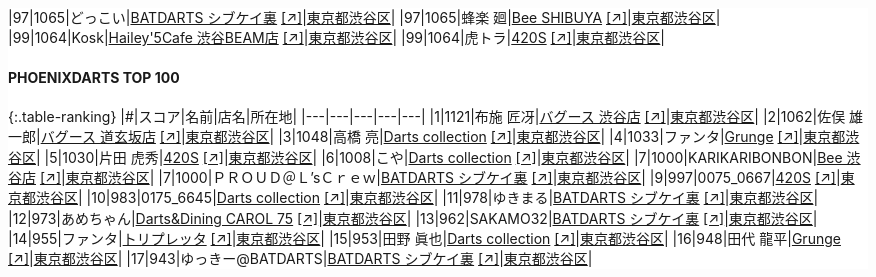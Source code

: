 |97|1065|<span class="rank-name-dl">どっこい</span>|<a href="/darts/rank/shops/cb4c8a81dee21575a3f63593b5358cc4.html">BATDARTS シブケイ裏</a> <a href="https://search.dartslive.com/jp/shop/cb4c8a81dee21575a3f63593b5358cc4">[↗]</a>|<a href="/darts/rank/東京都/渋谷区">東京都渋谷区</a>|
|97|1065|<span class="rank-name-dl">蜂楽 廻</span>|<a href="/darts/rank/shops/dc8a86481375284c0d9b047a20a7ba1e.html">Bee SHIBUYA</a> <a href="https://search.dartslive.com/jp/shop/dc8a86481375284c0d9b047a20a7ba1e">[↗]</a>|<a href="/darts/rank/東京都/渋谷区">東京都渋谷区</a>|
|99|1064|<span class="rank-name-dl">Kosk</span>|<a href="/darts/rank/shops/de37784050a5e757f454cb89828a1cfe.html">Hailey'5Cafe 渋谷BEAM店</a> <a href="https://search.dartslive.com/jp/shop/de37784050a5e757f454cb89828a1cfe">[↗]</a>|<a href="/darts/rank/東京都/渋谷区">東京都渋谷区</a>|
|99|1064|<span class="rank-name-dl">虎トラ</span>|<a href="/darts/rank/shops/0394e96df95fd6eca3f63593b5358cc4.html">420S</a> <a href="https://search.dartslive.com/jp/shop/0394e96df95fd6eca3f63593b5358cc4">[↗]</a>|<a href="/darts/rank/東京都/渋谷区">東京都渋谷区</a>|


#### PHOENIXDARTS TOP 100



{:.table-ranking}
|#|スコア|名前|店名|所在地|
|---|---|---|---|---|
|1|1121|<span class="rank-name-pd"><span class="pro-icon-pd"></span>布施 匠冴</span>|<a href="/darts/rank/shops/70570.html">バグース 渋谷店</a> <a href="https://vs.phoenixdarts.com/jp/shop/shopDetailInfo/s_70570?s_seq=70570">[↗]</a>|<a href="/darts/rank/東京都/渋谷区">東京都渋谷区</a>|
|2|1062|<span class="rank-name-pd"><span class="pro-icon-pd"></span>佐俣 雄一郎</span>|<a href="/darts/rank/shops/7424.html">バグース 道玄坂店</a> <a href="https://vs.phoenixdarts.com/jp/shop/shopDetailInfo/s_7424?s_seq=7424">[↗]</a>|<a href="/darts/rank/東京都/渋谷区">東京都渋谷区</a>|
|3|1048|<span class="rank-name-pd"><span class="pro-icon-pd"></span>高橋  亮</span>|<a href="/darts/rank/shops/5146.html">Darts collection</a> <a href="https://vs.phoenixdarts.com/jp/shop/shopDetailInfo/s_5146?s_seq=5146">[↗]</a>|<a href="/darts/rank/東京都/渋谷区">東京都渋谷区</a>|
|4|1033|<span class="rank-name-pd">ファンタ</span>|<a href="/darts/rank/shops/9856.html">Grunge</a> <a href="https://vs.phoenixdarts.com/jp/shop/shopDetailInfo/s_9856?s_seq=9856">[↗]</a>|<a href="/darts/rank/東京都/渋谷区">東京都渋谷区</a>|
|5|1030|<span class="rank-name-pd">片田 虎秀</span>|<a href="/darts/rank/shops/63705.html">420S</a> <a href="https://vs.phoenixdarts.com/jp/shop/shopDetailInfo/s_63705?s_seq=63705">[↗]</a>|<a href="/darts/rank/東京都/渋谷区">東京都渋谷区</a>|
|6|1008|<span class="rank-name-pd">こや</span>|<a href="/darts/rank/shops/5146.html">Darts collection</a> <a href="https://vs.phoenixdarts.com/jp/shop/shopDetailInfo/s_5146?s_seq=5146">[↗]</a>|<a href="/darts/rank/東京都/渋谷区">東京都渋谷区</a>|
|7|1000|<span class="rank-name-pd">KARIKARIBONBON</span>|<a href="/darts/rank/shops/71782.html">Bee 渋谷店</a> <a href="https://vs.phoenixdarts.com/jp/shop/shopDetailInfo/s_71782?s_seq=71782">[↗]</a>|<a href="/darts/rank/東京都/渋谷区">東京都渋谷区</a>|
|7|1000|<span class="rank-name-pd">ＰＲＯＵＤ＠Ｌ’sＣｒｅｗ</span>|<a href="/darts/rank/shops/93665.html">BATDARTS シブケイ裏</a> <a href="https://vs.phoenixdarts.com/jp/shop/shopDetailInfo/s_93665?s_seq=93665">[↗]</a>|<a href="/darts/rank/東京都/渋谷区">東京都渋谷区</a>|
|9|997|<span class="rank-name-pd">0075_0667</span>|<a href="/darts/rank/shops/63705.html">420S</a> <a href="https://vs.phoenixdarts.com/jp/shop/shopDetailInfo/s_63705?s_seq=63705">[↗]</a>|<a href="/darts/rank/東京都/渋谷区">東京都渋谷区</a>|
|10|983|<span class="rank-name-pd">0175_6645</span>|<a href="/darts/rank/shops/5146.html">Darts collection</a> <a href="https://vs.phoenixdarts.com/jp/shop/shopDetailInfo/s_5146?s_seq=5146">[↗]</a>|<a href="/darts/rank/東京都/渋谷区">東京都渋谷区</a>|
|11|978|<span class="rank-name-pd">ゆきまる</span>|<a href="/darts/rank/shops/93665.html">BATDARTS シブケイ裏</a> <a href="https://vs.phoenixdarts.com/jp/shop/shopDetailInfo/s_93665?s_seq=93665">[↗]</a>|<a href="/darts/rank/東京都/渋谷区">東京都渋谷区</a>|
|12|973|<span class="rank-name-pd">あめちゃん</span>|<a href="/darts/rank/shops/77311.html">Darts&Dining CAROL 75</a> <a href="https://vs.phoenixdarts.com/jp/shop/shopDetailInfo/s_77311?s_seq=77311">[↗]</a>|<a href="/darts/rank/東京都/渋谷区">東京都渋谷区</a>|
|13|962|<span class="rank-name-pd">SAKAMO32</span>|<a href="/darts/rank/shops/93665.html">BATDARTS シブケイ裏</a> <a href="https://vs.phoenixdarts.com/jp/shop/shopDetailInfo/s_93665?s_seq=93665">[↗]</a>|<a href="/darts/rank/東京都/渋谷区">東京都渋谷区</a>|
|14|955|<span class="rank-name-pd">ファンタ</span>|<a href="/darts/rank/shops/61204.html">トリプレッタ</a> <a href="https://vs.phoenixdarts.com/jp/shop/shopDetailInfo/s_61204?s_seq=61204">[↗]</a>|<a href="/darts/rank/東京都/渋谷区">東京都渋谷区</a>|
|15|953|<span class="rank-name-pd"><span class="pro-icon-pd"></span>田野 眞也</span>|<a href="/darts/rank/shops/5146.html">Darts collection</a> <a href="https://vs.phoenixdarts.com/jp/shop/shopDetailInfo/s_5146?s_seq=5146">[↗]</a>|<a href="/darts/rank/東京都/渋谷区">東京都渋谷区</a>|
|16|948|<span class="rank-name-pd">田代 龍平</span>|<a href="/darts/rank/shops/9856.html">Grunge</a> <a href="https://vs.phoenixdarts.com/jp/shop/shopDetailInfo/s_9856?s_seq=9856">[↗]</a>|<a href="/darts/rank/東京都/渋谷区">東京都渋谷区</a>|
|17|943|<span class="rank-name-pd">ゆっきー@BATDARTS</span>|<a href="/darts/rank/shops/93665.html">BATDARTS シブケイ裏</a> <a href="https://vs.phoenixdarts.com/jp/shop/shopDetailInfo/s_93665?s_seq=93665">[↗]</a>|<a href="/darts/rank/東京都/渋谷区">東京都渋谷区</a>|
